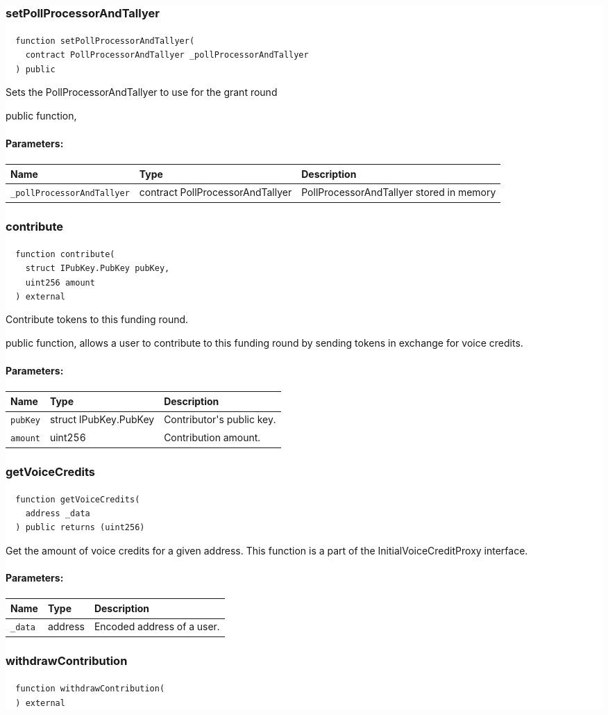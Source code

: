 ### setPollProcessorAndTallyer
```solidity
  function setPollProcessorAndTallyer(
    contract PollProcessorAndTallyer _pollProcessorAndTallyer
  ) public
```
Sets the PollProcessorAndTallyer to use for the grant round

public function,

#### Parameters:
| Name | Type | Description                                                          |
| :--- | :--- | :------------------------------------------------------------------- |
|`_pollProcessorAndTallyer` | contract PollProcessorAndTallyer | PollProcessorAndTallyer stored in memory

### contribute
```solidity
  function contribute(
    struct IPubKey.PubKey pubKey,
    uint256 amount
  ) external
```
Contribute tokens to this funding round.

public function, allows a user to contribute to this funding round by sending tokens in exchange for voice credits.

#### Parameters:
| Name | Type | Description                                                          |
| :--- | :--- | :------------------------------------------------------------------- |
|`pubKey` | struct IPubKey.PubKey | Contributor's public key.
|`amount` | uint256 | Contribution amount.

### getVoiceCredits
```solidity
  function getVoiceCredits(
    address _data
  ) public returns (uint256)
```

Get the amount of voice credits for a given address.
This function is a part of the InitialVoiceCreditProxy interface.

#### Parameters:
| Name | Type | Description                                                          |
| :--- | :--- | :------------------------------------------------------------------- |
|`_data` | address | Encoded address of a user.

### withdrawContribution
```solidity
  function withdrawContribution(
  ) external
```
